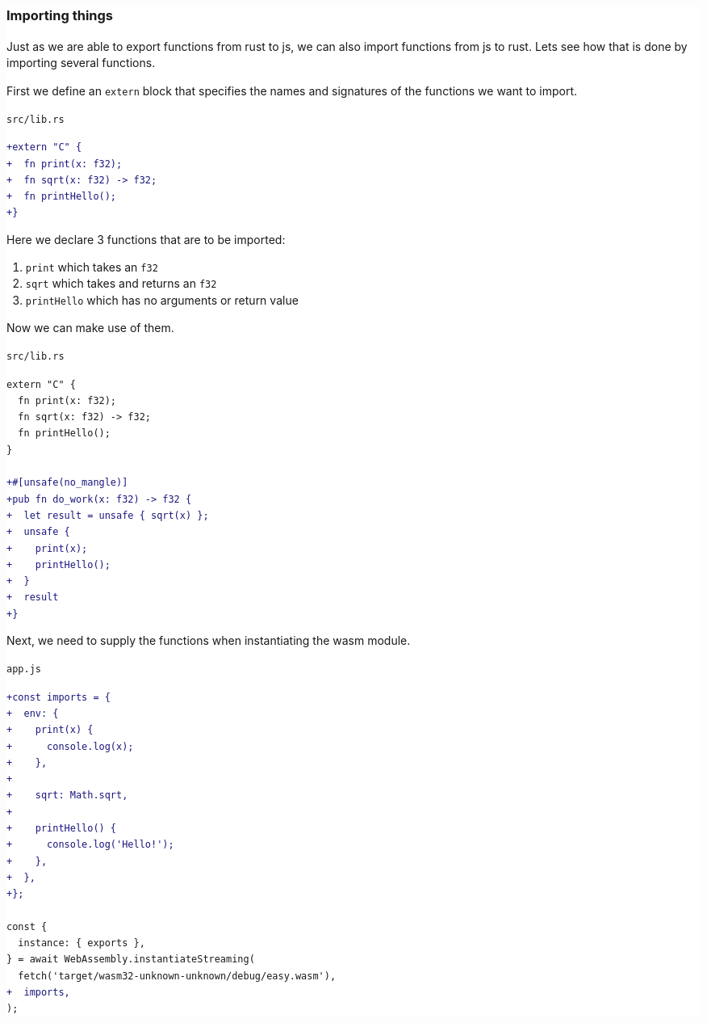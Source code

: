 ### Importing things
Just as we are able to export functions from rust to js, we can also import functions from js to rust.
Lets see how that is done by importing several functions.

First we define an `extern` block that specifies the names and signatures of the functions we
want to import.

`src/lib.rs`
```diff
+extern "C" {
+  fn print(x: f32);
+  fn sqrt(x: f32) -> f32;
+  fn printHello();
+}
```

Here we declare 3 functions that are to be imported:
1. `print` which takes an `f32`
2. `sqrt` which takes and returns an `f32`
3. `printHello` which has no arguments or return value

Now we can make use of them.

`src/lib.rs`
```diff
extern "C" {
  fn print(x: f32);
  fn sqrt(x: f32) -> f32;
  fn printHello();
}

+#[unsafe(no_mangle)]
+pub fn do_work(x: f32) -> f32 {
+  let result = unsafe { sqrt(x) };
+  unsafe {
+    print(x);
+    printHello();
+  }
+  result
+}
```

Next, we need to supply the functions when instantiating the wasm module.

`app.js`
```diff
+const imports = {
+  env: {
+    print(x) {
+      console.log(x);
+    },
+
+    sqrt: Math.sqrt,
+
+    printHello() {
+      console.log('Hello!');
+    },
+  },
+};

const {
  instance: { exports },
} = await WebAssembly.instantiateStreaming(
  fetch('target/wasm32-unknown-unknown/debug/easy.wasm'),
+  imports,
);
```

[^unsafe-attrs]: [Starting in rust 1.82.0](https://blog.rust-lang.org/2024/10/17/Rust-1.82.0.html#unsafe-attributes),
[^1]: https://blog.rust-lang.org/2024/10/17/Rust-1.82.0.html#safe-items-with-unsafe-extern